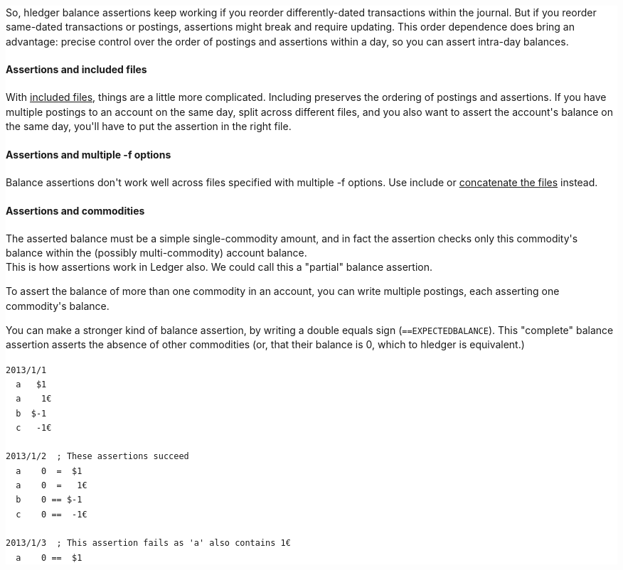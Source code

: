 So, hledger balance assertions keep working if you reorder
differently-dated transactions within the journal. But if you reorder
same-dated transactions or postings, assertions might break and require
updating. This order dependence does bring an advantage: precise control
over the order of postings and assertions within a day, so you can
assert intra-day balances.

#### Assertions and included files

With [included files](#including-other-files), things are a little more
complicated. Including preserves the ordering of postings and
assertions. If you have multiple postings to an account on the same day,
split across different files, and you also want to assert the account's
balance on the same day, you'll have to put the assertion in the right
file.

#### Assertions and multiple -f options

Balance assertions don't work well across files specified with multiple
-f options. Use include or [concatenate the
files](/hledger.html#input-files) instead.

#### Assertions and commodities

The asserted balance must be a simple single-commodity amount, and in
fact the assertion checks only this commodity's balance within the
(possibly multi-commodity) account balance.\
This is how assertions work in Ledger also. We could call this a
"partial" balance assertion.

To assert the balance of more than one commodity in an account, you can
write multiple postings, each asserting one commodity's balance.

You can make a stronger kind of balance assertion, by writing a double
equals sign (`==EXPECTEDBALANCE`). This "complete" balance assertion
asserts the absence of other commodities (or, that their balance is 0,
which to hledger is equivalent.)

``` {.journal}
2013/1/1
  a   $1
  a    1€
  b  $-1
  c   -1€

2013/1/2  ; These assertions succeed
  a    0  =  $1
  a    0  =   1€
  b    0 == $-1
  c    0 ==  -1€

2013/1/3  ; This assertion fails as 'a' also contains 1€
  a    0 ==  $1
```
